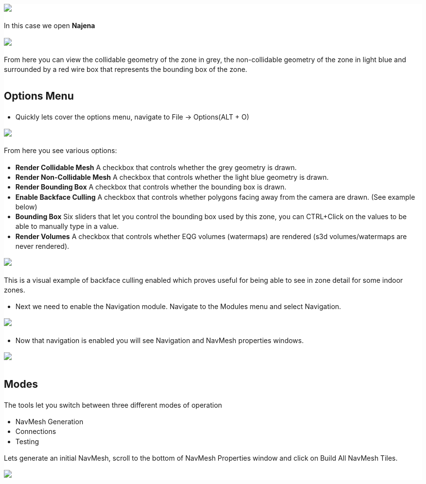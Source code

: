 ![](https://github.com/EQEmu/Server/wiki/images/map-edit/03_file_open.png?raw=true)

In this case we open **Najena**

![](https://github.com/EQEmu/Server/wiki/images/map-edit/04_zone_loaded.png?raw=true)

From here you can view the collidable geometry of the zone in grey, the non-collidable geometry of the zone in light blue and surrounded by a red wire box that represents the bounding box of the zone.

## Options Menu

* Quickly lets cover the options menu, navigate to File -&gt; Options(ALT + O)

![](https://github.com/EQEmu/Server/wiki/images/map-edit/05_options.png?raw=true)

From here you see various options:

* **Render Collidable Mesh** A checkbox that controls whether the grey geometry is drawn.
* **Render Non-Collidable Mesh** A checkbox that controls whether the light blue geometry is drawn.
* **Render Bounding Box** A checkbox that controls whether the bounding box is drawn.
* **Enable Backface Culling** A checkbox that controls whether polygons facing away from the camera are drawn. (See example below)
* **Bounding Box** Six sliders that let you control the bounding box used by this zone, you can CTRL+Click on the values to be able to manually type in a value.
* **Render Volumes** A checkbox that controls whether EQG volumes (watermaps) are rendered (s3d volumes/watermaps are never rendered).

![](https://github.com/EQEmu/Server/wiki/images/map-edit/06_backface_culling_off.png?raw=true)

This is a visual example of backface culling enabled which proves useful for being able to see in zone detail for some indoor zones.

* Next we need to enable the Navigation module. Navigate to the Modules menu and select Navigation.

![](https://github.com/EQEmu/Server/wiki/images/map-edit/07_modules.png?raw=true)

* Now that navigation is enabled you will see Navigation and NavMesh properties windows.

![](https://github.com/EQEmu/Server/wiki/images/map-edit/08_navigation_gen.png?raw=true)

## Modes

The tools let you switch between three different modes of operation

* NavMesh Generation
* Connections
* Testing

Lets generate an initial NavMesh, scroll to the bottom of NavMesh Properties window and click on Build All NavMesh Tiles.

![](https://github.com/EQEmu/Server/wiki/images/map-edit/09_navigation_gen.png?raw=true)
